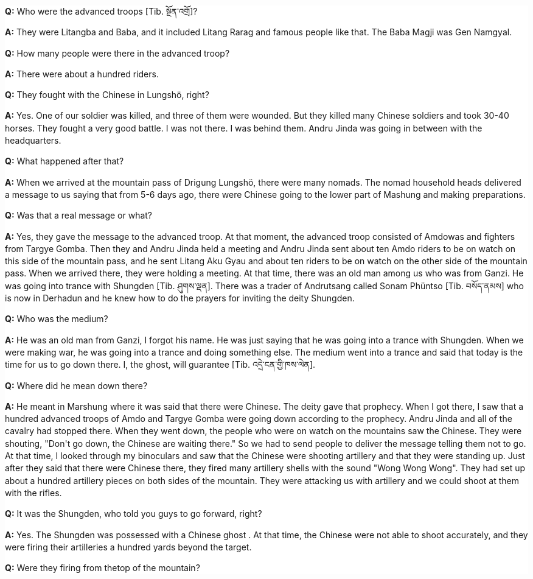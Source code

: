 **Q:**  Who were the advanced troops [Tib. སྔོན་འགྲོ]?   

**A:**  They were Litangba and Baba, and it included Litang Rarag and famous people like that. The Baba Magji was Gen Namgyal.   

**Q:**  How many people were there in the advanced troop?   

**A:**  There were about a hundred riders.   

**Q:**  They fought with the Chinese in Lungshö, right?   

**A:**  Yes. One of our soldier was killed, and three of them were wounded. But they killed many Chinese soldiers and took 30-40 horses. They fought a very good battle. I was not there. I was behind them. Andru Jinda was going in between with the headquarters.   

**Q:**  What happened after that?   

**A:**  When we arrived at the mountain pass of Drigung Lungshö, there were many nomads. The nomad household heads delivered a message to us saying that from 5-6 days ago, there were Chinese going to the lower part of Mashung and making preparations.   

**Q:**  Was that a real message or what?   

**A:**  Yes, they gave the message to the advanced troop. At that moment, the advanced troop consisted of Amdowas and fighters from Targye Gomba. Then they and Andru Jinda held a meeting and Andru Jinda sent about ten Amdo riders to be on watch on this side of the mountain pass, and he sent Litang Aku Gyau and about ten riders to be on watch on the other side of the mountain pass. When we arrived there, they were holding a meeting. At that time, there was an old man among us who was from Ganzi. He was going into trance with Shungden [Tib. ཤུགས་ལྡན]. There was a trader of Andrutsang called Sonam Phüntso [Tib. བསོད་ནམས] who is now in Derhadun and he knew how to do the prayers for inviting the deity Shungden.   

**Q:**  Who was the medium?   

**A:**  He was an old man from Ganzi, I forgot his name. He was just saying that he was going into a trance with Shungden. When we were making war, he was going into a trance and doing something else. The medium went into a trance and said that today is the time for us to go down there. I, the ghost, will guarantee [Tib. འདྲེ་ངན་གྱི་ཁས་ལེན].   

**Q:**  Where did he mean down there?   

**A:**  He meant in Marshung where it was said that there were Chinese. The deity gave that prophecy. When I got there, I saw that a hundred advanced troops of Amdo and Targye Gomba were going down according to the prophecy. Andru Jinda and all of the cavalry had stopped there. When they went down, the people who were on watch on the mountains saw the Chinese. They were shouting, "Don't go down, the Chinese are waiting there." So we had to send people to deliver the message telling them not to go. At that time, I looked through my binoculars and saw that the Chinese were shooting artillery and that they were standing up. Just after they said that there were Chinese there, they fired many artillery shells with the sound "Wong Wong Wong". They had set up about a hundred artillery pieces on both sides of the mountain. They were attacking us with artillery and we could shoot at them with the rifles.   

**Q:**  It was the Shungden, who told you guys to go forward, right?   

**A:**  Yes. The Shungden was possessed with a Chinese ghost . At that time, the Chinese were not able to shoot accurately, and they were firing their artilleries a hundred yards beyond the target.   

**Q:**  Were they firing from thetop of the mountain?   
